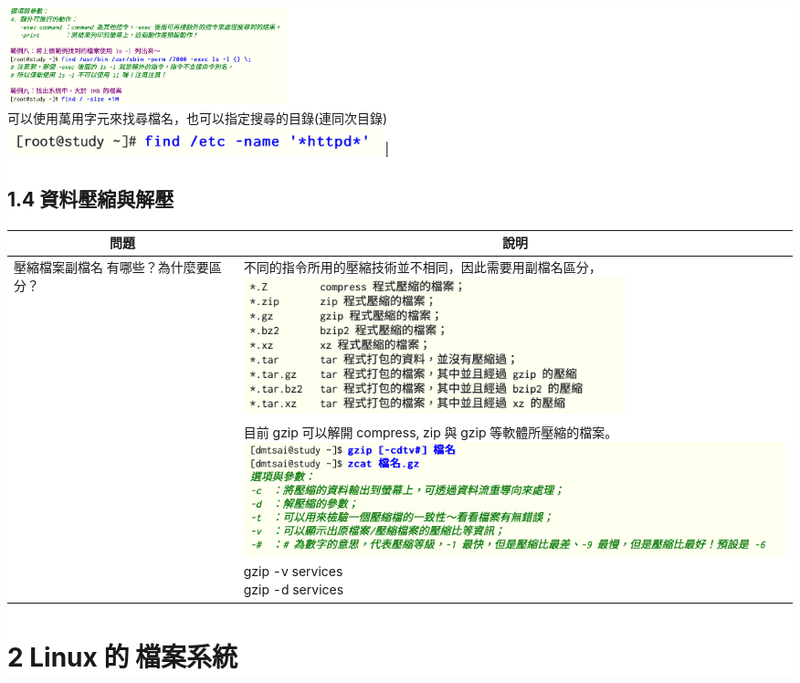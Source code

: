 <img src="Linux 筆記.assets/截圖 2022-09-09 下午4.57.44.png" alt="截圖 2022-09-09 下午4.57.44" style="zoom:30%;" /><br>可以使用萬用字元來找尋檔名，也可以指定搜尋的目錄(連同次目錄)<br/><img src="Linux 筆記.assets/截圖 2022-09-09 下午4.53.16-2713654.png" alt="截圖 2022-09-09 下午4.53.16" style="zoom:40%;" /> |



## 1.4 資料壓縮與解壓

| 問題                                  | 說明                                                         |
| ------------------------------------- | ------------------------------------------------------------ |
| 壓縮檔案副檔名 有哪些？為什麼要區分？ | 不同的指令所用的壓縮技術並不相同，因此需要用副檔名區分，<br><img src="Linux 筆記.assets/截圖 2023-01-02 下午6.28.39.png" alt="截圖 2023-01-02 下午6.28.39" style="zoom:80%;" /> |
|                                       | 目前 gzip 可以解開 compress, zip 與 gzip 等軟體所壓縮的檔案。 <br><img src="Linux 筆記.assets/gzip.png" alt="gzip" style="zoom:80%;" /><br>gzip -v services<br>gzip -d services |

# 2 Linux 的 檔案系統

